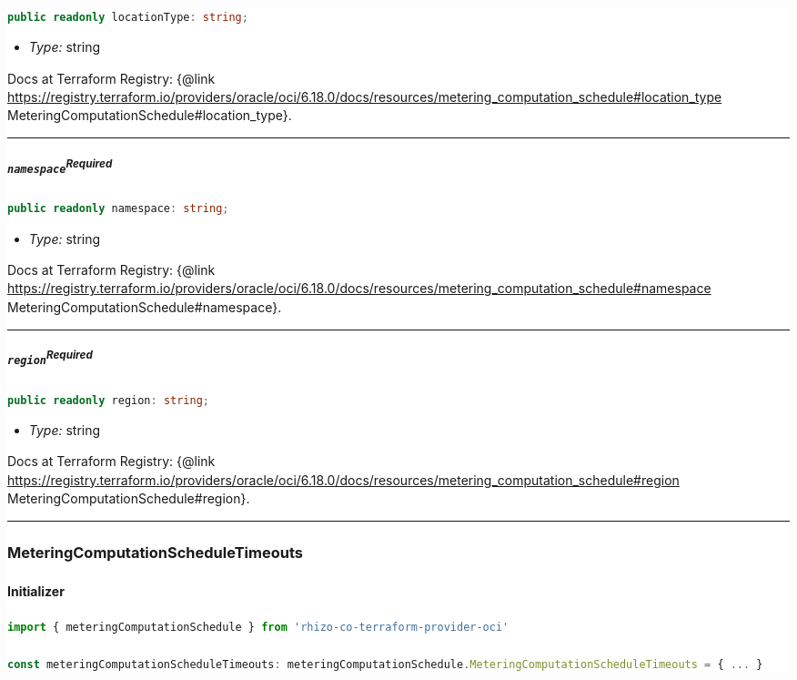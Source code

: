 ```typescript
public readonly locationType: string;
```

- *Type:* string

Docs at Terraform Registry: {@link https://registry.terraform.io/providers/oracle/oci/6.18.0/docs/resources/metering_computation_schedule#location_type MeteringComputationSchedule#location_type}.

---

##### `namespace`<sup>Required</sup> <a name="namespace" id="rhizo-co-terraform-provider-oci.meteringComputationSchedule.MeteringComputationScheduleResultLocation.property.namespace"></a>

```typescript
public readonly namespace: string;
```

- *Type:* string

Docs at Terraform Registry: {@link https://registry.terraform.io/providers/oracle/oci/6.18.0/docs/resources/metering_computation_schedule#namespace MeteringComputationSchedule#namespace}.

---

##### `region`<sup>Required</sup> <a name="region" id="rhizo-co-terraform-provider-oci.meteringComputationSchedule.MeteringComputationScheduleResultLocation.property.region"></a>

```typescript
public readonly region: string;
```

- *Type:* string

Docs at Terraform Registry: {@link https://registry.terraform.io/providers/oracle/oci/6.18.0/docs/resources/metering_computation_schedule#region MeteringComputationSchedule#region}.

---

### MeteringComputationScheduleTimeouts <a name="MeteringComputationScheduleTimeouts" id="rhizo-co-terraform-provider-oci.meteringComputationSchedule.MeteringComputationScheduleTimeouts"></a>

#### Initializer <a name="Initializer" id="rhizo-co-terraform-provider-oci.meteringComputationSchedule.MeteringComputationScheduleTimeouts.Initializer"></a>

```typescript
import { meteringComputationSchedule } from 'rhizo-co-terraform-provider-oci'

const meteringComputationScheduleTimeouts: meteringComputationSchedule.MeteringComputationScheduleTimeouts = { ... }
```
